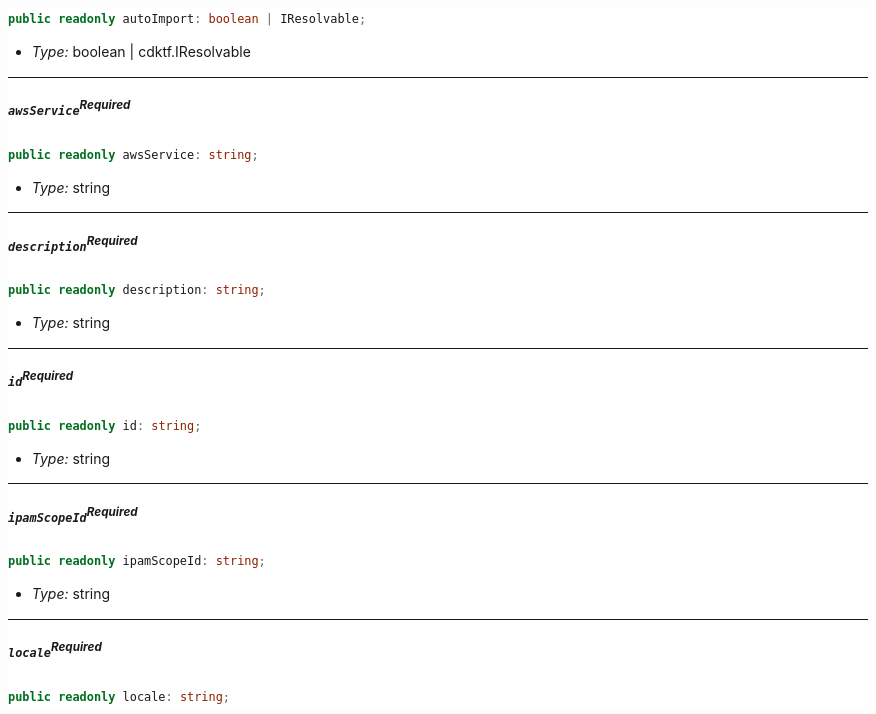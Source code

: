 ```typescript
public readonly autoImport: boolean | IResolvable;
```

- *Type:* boolean | cdktf.IResolvable

---

##### `awsService`<sup>Required</sup> <a name="awsService" id="@cdktf/aws-cdk.vpcIpamPool.VpcIpamPool.property.awsService"></a>

```typescript
public readonly awsService: string;
```

- *Type:* string

---

##### `description`<sup>Required</sup> <a name="description" id="@cdktf/aws-cdk.vpcIpamPool.VpcIpamPool.property.description"></a>

```typescript
public readonly description: string;
```

- *Type:* string

---

##### `id`<sup>Required</sup> <a name="id" id="@cdktf/aws-cdk.vpcIpamPool.VpcIpamPool.property.id"></a>

```typescript
public readonly id: string;
```

- *Type:* string

---

##### `ipamScopeId`<sup>Required</sup> <a name="ipamScopeId" id="@cdktf/aws-cdk.vpcIpamPool.VpcIpamPool.property.ipamScopeId"></a>

```typescript
public readonly ipamScopeId: string;
```

- *Type:* string

---

##### `locale`<sup>Required</sup> <a name="locale" id="@cdktf/aws-cdk.vpcIpamPool.VpcIpamPool.property.locale"></a>

```typescript
public readonly locale: string;
```
